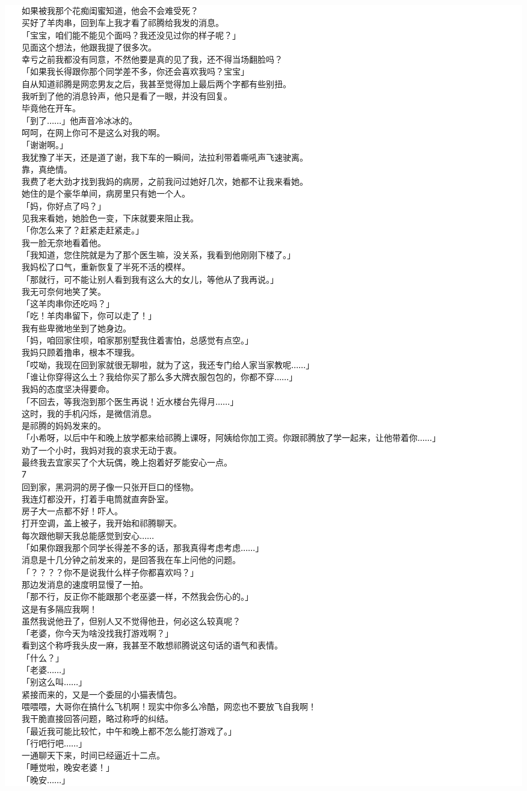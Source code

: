 &emsp;&emsp;如果被我那个花痴闺蜜知道，他会不会难受死？  
&emsp;&emsp;买好了羊肉串，回到车上我才看了祁腾给我发的消息。  
&emsp;&emsp;「宝宝，咱们能不能见个面吗？我还没见过你的样子呢？」  
&emsp;&emsp;见面这个想法，他跟我提了很多次。  
&emsp;&emsp;幸亏之前我都没有同意，不然他要是真的见了我，还不得当场翻脸吗？  
&emsp;&emsp;「如果我长得跟你那个同学差不多，你还会喜欢我吗？宝宝」  
&emsp;&emsp;自从知道祁腾是网恋男友之后，我甚至觉得加上最后两个字都有些别扭。  
&emsp;&emsp;我听到了他的消息铃声，他只是看了一眼，并没有回复。  
&emsp;&emsp;毕竟他在开车。  
&emsp;&emsp;「到了……」他声音冷冰冰的。  
&emsp;&emsp;呵呵，在网上你可不是这么对我的啊。  
&emsp;&emsp;「谢谢啊。」  
&emsp;&emsp;我犹豫了半天，还是道了谢，我下车的一瞬间，法拉利带着嘶吼声飞速驶离。  
&emsp;&emsp;靠，真绝情。  
&emsp;&emsp;我费了老大劲才找到我妈的病房，之前我问过她好几次，她都不让我来看她。  
&emsp;&emsp;她住的是个豪华单间，病房里只有她一个人。  
&emsp;&emsp;「妈，你好点了吗？」  
&emsp;&emsp;见我来看她，她脸色一变，下床就要来阻止我。  
&emsp;&emsp;「你怎么来了？赶紧走赶紧走。」  
&emsp;&emsp;我一脸无奈地看着他。  
&emsp;&emsp;「我知道，您住院就是为了那个医生嘛，没关系，我看到他刚刚下楼了。」  
&emsp;&emsp;我妈松了口气，重新恢复了半死不活的模样。  
&emsp;&emsp;「那就行，可不能让别人看到我有这么大的女儿，等他从了我再说。」  
&emsp;&emsp;我无可奈何地笑了笑。  
&emsp;&emsp;「这羊肉串你还吃吗？」  
&emsp;&emsp;「吃！羊肉串留下，你可以走了！」  
&emsp;&emsp;我有些卑微地坐到了她身边。  
&emsp;&emsp;「妈，咱回家住呗，咱家那别墅我住着害怕，总感觉有点空。」  
&emsp;&emsp;我妈只顾着撸串，根本不理我。  
&emsp;&emsp;「哎呦，我现在回到家就很无聊啦，就为了这，我还专门给人家当家教呢……」  
&emsp;&emsp;「谁让你穿得这么土？我给你买了那么多大牌衣服包包的，你都不穿……」  
&emsp;&emsp;我妈的态度坚决得要命。  
&emsp;&emsp;「不回去，等我泡到那个医生再说！近水楼台先得月……」  
&emsp;&emsp;这时，我的手机闪烁，是微信消息。  
&emsp;&emsp;是祁腾的妈妈发来的。  
&emsp;&emsp;「小希呀，以后中午和晚上放学都来给祁腾上课呀，阿姨给你加工资。你跟祁腾放了学一起来，让他带着你……」  
&emsp;&emsp;劝了一个小时，我妈对我的哀求无动于衷。  
&emsp;&emsp;最终我去宜家买了个大玩偶，晚上抱着好歹能安心一点。  
&emsp;&emsp;7  
&emsp;&emsp;回到家，黑洞洞的房子像一只张开巨口的怪物。  
&emsp;&emsp;我连灯都没开，打着手电筒就直奔卧室。  
&emsp;&emsp;房子大一点都不好！吓人。  
&emsp;&emsp;打开空调，盖上被子，我开始和祁腾聊天。  
&emsp;&emsp;每次跟他聊天我总能感觉到安心……  
&emsp;&emsp;「如果你跟我那个同学长得差不多的话，那我真得考虑考虑……」  
&emsp;&emsp;消息是十几分钟之前发来的，是回答我在车上问他的问题。  
&emsp;&emsp;「？？？？你不是说我什么样子你都喜欢吗？」  
&emsp;&emsp;那边发消息的速度明显慢了一拍。  
&emsp;&emsp;「那不行，反正你不能跟那个老巫婆一样，不然我会伤心的。」  
&emsp;&emsp;这是有多隔应我啊！  
&emsp;&emsp;虽然我说他丑了，但别人又不觉得他丑，何必这么较真呢？  
&emsp;&emsp;「老婆，你今天为啥没找我打游戏啊？」  
&emsp;&emsp;看到这个称呼我头皮一麻，我甚至不敢想祁腾说这句话的语气和表情。  
&emsp;&emsp;「什么？」  
&emsp;&emsp;「老婆……」  
&emsp;&emsp;「别这么叫……」  
&emsp;&emsp;紧接而来的，又是一个委屈的小猫表情包。  
&emsp;&emsp;喂喂喂，大哥你在搞什么飞机啊！现实中你多么冷酷，网恋也不要放飞自我啊！  
&emsp;&emsp;我干脆直接回答问题，略过称呼的纠结。  
&emsp;&emsp;「最近我可能比较忙，中午和晚上都不怎么能打游戏了。」  
&emsp;&emsp;「行吧行吧……」  
&emsp;&emsp;一通聊天下来，时间已经逼近十二点。  
&emsp;&emsp;「睡觉啦，晚安老婆！」  
&emsp;&emsp;「晚安……」  